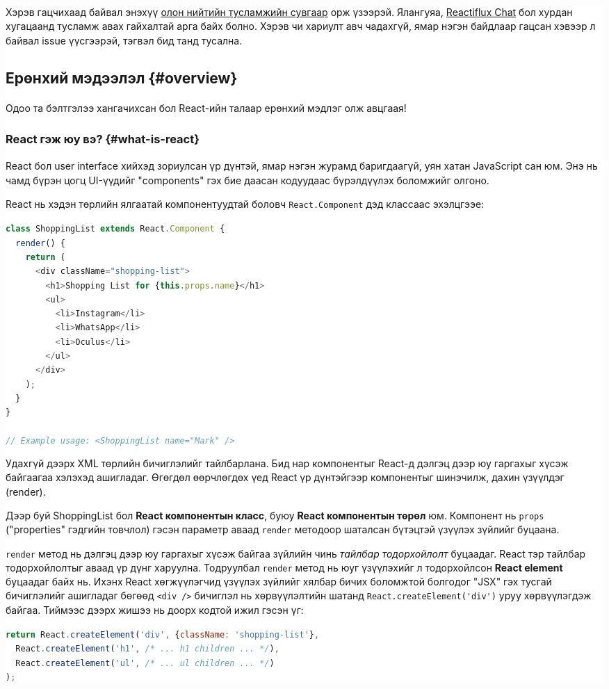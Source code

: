 Хэрэв гацчихаад байвал энэхүү [олон нийтийн тусламжийн сувгаар](/community/support.html) орж үзээрэй. Ялангуяа, [Reactiflux Chat](https://discord.gg/reactiflux) бол хурдан хугацаанд тусламж авах гайхалтай арга байх болно. Хэрэв чи хариулт авч чадахгүй, ямар нэгэн байдлаар гацсан хэвээр л байвал issue үүсгээрэй, тэгвэл бид танд тусална.

## Ерөнхий мэдээлэл {#overview}

Одоо та бэлтгэлээ хангачихсан бол React-ийн талаар ерөнхий мэдлэг олж авцгаая!

### React гэж юу вэ? {#what-is-react}

React бол user interface хийхэд зориулсан үр дүнтэй, ямар нэгэн журамд баригдаагүй, уян хатан JavaScript сан юм. Энэ нь чамд бүрэн цогц UI-үүдийг "components" гэх бие даасан кодуудаас бүрэлдүүлэх боломжийг олгоно.

React нь хэдэн төрлийн ялгаатай компонентуудтай боловч `React.Component` дэд классаас эхэлцгээе:

```javascript
class ShoppingList extends React.Component {
  render() {
    return (
      <div className="shopping-list">
        <h1>Shopping List for {this.props.name}</h1>
        <ul>
          <li>Instagram</li>
          <li>WhatsApp</li>
          <li>Oculus</li>
        </ul>
      </div>
    );
  }
}

// Example usage: <ShoppingList name="Mark" />
```

Удахгүй дээрх XML төрлийн бичиглэлийг тайлбарлана. Бид нар компонентыг React-д дэлгэц дээр юу гаргахыг хүсэж байгаагаа хэлэхэд ашигладаг. Өгөгдөл өөрчлөгдөх үед React үр дүнтэйгээр компонентыг шинэчилж, дахин үзүүлдэг (render).

Дээр буй ShoppingList бол **React компонентын класс**, буюу **React компонентын төрөл** юм. Компонент нь `props` ("properties" гэдгийн товчлол) гэсэн параметр аваад `render` методоор шаталсан бүтэцтэй үзүүлэх зүйлийг буцаана.

`render` метод нь дэлгэц дээр юу гаргахыг хүсэж байгаа зүйлийн чинь *тайлбар тодорхойлолт* буцаадаг. React тэр тайлбар тодорхойлолтыг аваад үр дүнг харуулна. Тодруулбал `render` метод нь юуг үзүүлэхийг л тодорхойлсон **React element** буцаадаг байх нь. Ихэнх React хөгжүүлэгчид үзүүлэх зүйлийг хялбар бичих боломжтой болгодог "JSX" гэх тусгай бичиглэлийг ашигладаг бөгөөд `<div />` бичиглэл нь хөрвүүлэлтийн шатанд `React.createElement('div')` уруу хөрвүүлэгдэж байгаа. Тиймээс дээрх жишээ нь доорх кодтой ижил гэсэн үг:

```javascript
return React.createElement('div', {className: 'shopping-list'},
  React.createElement('h1', /* ... h1 children ... */),
  React.createElement('ul', /* ... ul children ... */)
);
```
